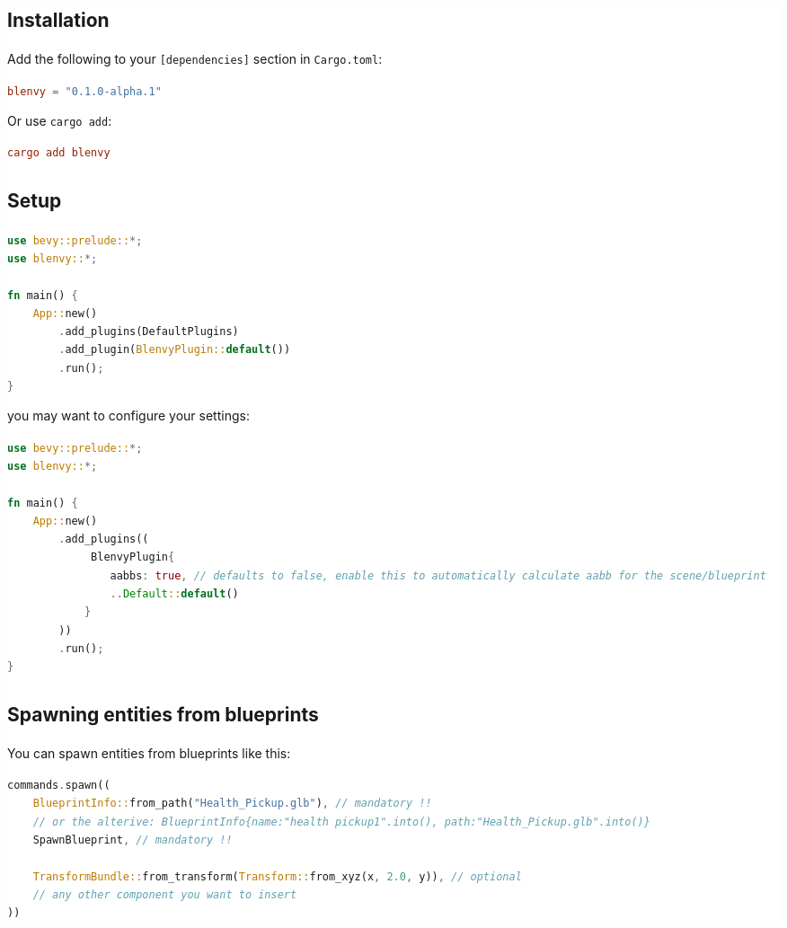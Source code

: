 ##  Installation

Add the following to your `[dependencies]` section in `Cargo.toml`:

```toml
blenvy = "0.1.0-alpha.1"
```

Or use `cargo add`:

```toml
cargo add blenvy
```

## Setup

```rust no_run
use bevy::prelude::*;
use blenvy::*;

fn main() {
    App::new()
        .add_plugins(DefaultPlugins)
        .add_plugin(BlenvyPlugin::default())
        .run();
}

```

you may want to configure your settings:

```rust no_run
use bevy::prelude::*;
use blenvy::*;

fn main() {
    App::new()
        .add_plugins((
             BlenvyPlugin{
                aabbs: true, // defaults to false, enable this to automatically calculate aabb for the scene/blueprint
                ..Default::default()
            }
        ))
        .run();
}

```

## Spawning entities from blueprints

You can spawn entities from blueprints like this:
```rust no_run
commands.spawn((
    BlueprintInfo::from_path("Health_Pickup.glb"), // mandatory !!
    // or the alterive: BlueprintInfo{name:"health pickup1".into(), path:"Health_Pickup.glb".into()}
    SpawnBlueprint, // mandatory !!
    
    TransformBundle::from_transform(Transform::from_xyz(x, 2.0, y)), // optional
    // any other component you want to insert
))

``` 
